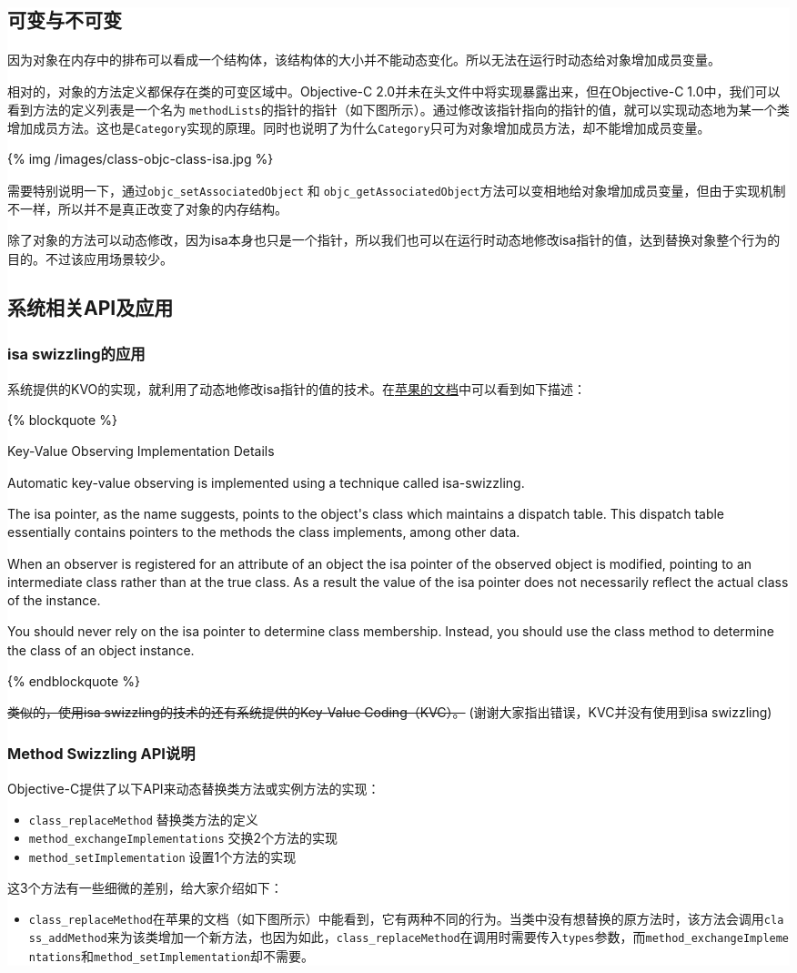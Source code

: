 ## 可变与不可变

因为对象在内存中的排布可以看成一个结构体，该结构体的大小并不能动态变化。所以无法在运行时动态给对象增加成员变量。

相对的，对象的方法定义都保存在类的可变区域中。Objective-C 2.0并未在头文件中将实现暴露出来，但在Objective-C 1.0中，我们可以看到方法的定义列表是一个名为 `methodLists`的指针的指针（如下图所示）。通过修改该指针指向的指针的值，就可以实现动态地为某一个类增加成员方法。这也是`Category`实现的原理。同时也说明了为什么`Category`只可为对象增加成员方法，却不能增加成员变量。

{% img /images/class-objc-class-isa.jpg %}

需要特别说明一下，通过`objc_setAssociatedObject` 和 `objc_getAssociatedObject`方法可以变相地给对象增加成员变量，但由于实现机制不一样，所以并不是真正改变了对象的内存结构。

除了对象的方法可以动态修改，因为isa本身也只是一个指针，所以我们也可以在运行时动态地修改isa指针的值，达到替换对象整个行为的目的。不过该应用场景较少。

## 系统相关API及应用

### isa swizzling的应用

系统提供的KVO的实现，就利用了动态地修改isa指针的值的技术。在[苹果的文档](https://developer.apple.com/library/ios/documentation/cocoa/conceptual/KeyValueObserving/Articles/KVOImplementation.html)中可以看到如下描述：

{% blockquote %}

Key-Value Observing Implementation Details

Automatic key-value observing is implemented using a technique called isa-swizzling.

The isa pointer, as the name suggests, points to the object's class which maintains a dispatch table. This dispatch table essentially contains pointers to the methods the class implements, among other data.

When an observer is registered for an attribute of an object the isa pointer of the observed object is modified, pointing to an intermediate class rather than at the true class. As a result the value of the isa pointer does not necessarily reflect the actual class of the instance.

You should never rely on the isa pointer to determine class membership. Instead, you should use the class method to determine the class of an object instance.

{% endblockquote %}

<del>类似的，使用isa swizzling的技术的还有系统提供的Key-Value Coding（KVC）。</del> (谢谢大家指出错误，KVC并没有使用到isa swizzling)

### Method Swizzling API说明

Objective-C提供了以下API来动态替换类方法或实例方法的实现：

 * `class_replaceMethod` 替换类方法的定义
 * `method_exchangeImplementations` 交换2个方法的实现
 * `method_setImplementation` 设置1个方法的实现
 
这3个方法有一些细微的差别，给大家介绍如下：

 * `class_replaceMethod`在苹果的文档（如下图所示）中能看到，它有两种不同的行为。当类中没有想替换的原方法时，该方法会调用`class_addMethod`来为该类增加一个新方法，也因为如此，`class_replaceMethod`在调用时需要传入`types`参数，而`method_exchangeImplementations`和`method_setImplementation`却不需要。
